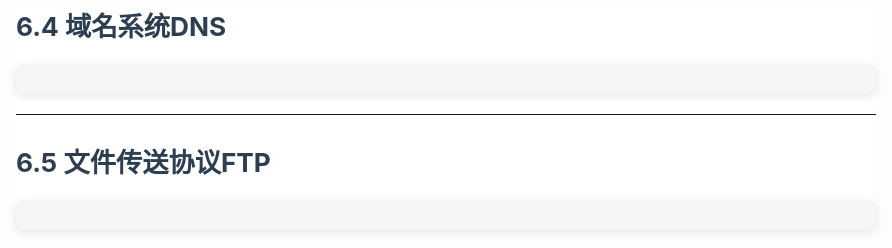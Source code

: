 ## <span id="section6-4">6.4 域名系统DNS</span>
<div class="video-card">
<iframe 
  src="//player.bilibili.com/player.html?isOutside=true&aid=64605483&bvid=BV1c4411d7jb&cid=116270790&p=70&autoplay=0" 
  allowfullscreen="true" 
  width="100%" 
  height="700"
></iframe>
</div>

---

## <span id="section6-5">6.5 文件传送协议FTP</span>
<div class="video-card">
<iframe 
  src="//player.bilibili.com/player.html?isOutside=true&aid=64605483&bvid=BV1c4411d7jb&cid=116270790&p=71&autoplay=0" 
  allowfullscreen="true" 
  width="100%" 
  height="700"
></iframe>
</div>

<style>
.video-card {
  background: #f5f5f5;
  padding: 15px;
  border-radius: 8px;
  box-shadow: 0 2px 8px rgba(0,0,0,0.1);
  margin-bottom: 20px;
}
#section6-1, #section6-2, #section6-3, #section6-4, #section6-5 {
  color: #2c3e50;
  font-size: 1.25em;
}
</style>